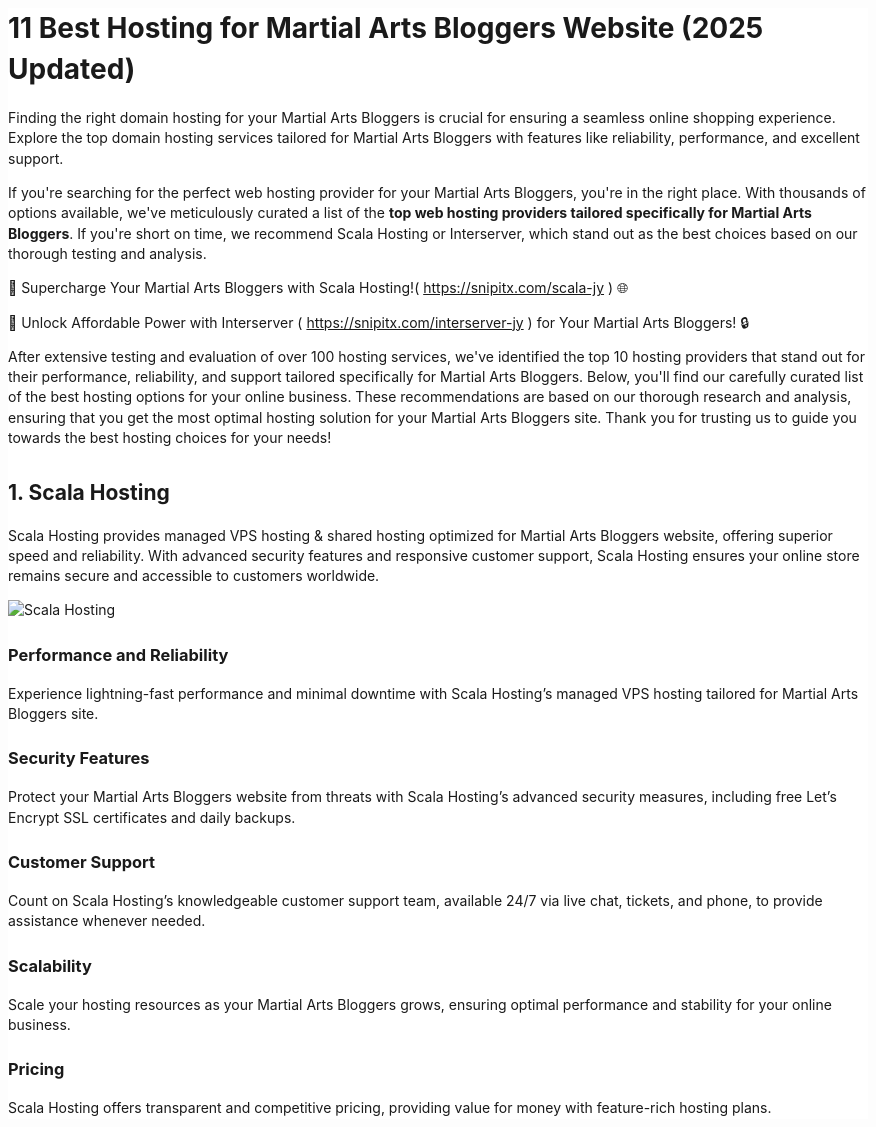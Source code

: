 # 11 Best Hosting for Martial Arts Bloggers Website (2025 Updated)

Finding the right domain hosting for your Martial Arts Bloggers is crucial for ensuring a seamless online shopping experience. Explore the top domain hosting services tailored for Martial Arts Bloggers with features like reliability, performance, and excellent support.

If you're searching for the perfect web hosting provider for your Martial Arts Bloggers, you're in the right place. With thousands of options available, we've meticulously curated a list of the **top web hosting providers tailored specifically for Martial Arts Bloggers**. If you're short on time, we recommend Scala Hosting or Interserver, which stand out as the best choices based on our thorough testing and analysis.

🚀 Supercharge Your Martial Arts Bloggers with Scala Hosting!( https://snipitx.com/scala-jy ) 🌐 

💸 Unlock Affordable Power with Interserver ( https://snipitx.com/interserver-jy ) for Your Martial Arts Bloggers! 🔒

After extensive testing and evaluation of over 100 hosting services, we've identified the top 10 hosting providers that stand out for their performance, reliability, and support tailored specifically for Martial Arts Bloggers. Below, you'll find our carefully curated list of the best hosting options for your online business. These recommendations are based on our thorough research and analysis, ensuring that you get the most optimal hosting solution for your Martial Arts Bloggers site. Thank you for trusting us to guide you towards the best hosting choices for your needs!

## 1. Scala Hosting

Scala Hosting provides managed VPS hosting & shared hosting optimized for Martial Arts Bloggers website, offering superior speed and reliability. With advanced security features and responsive customer support, Scala Hosting ensures your online store remains secure and accessible to customers worldwide.

![Scala Hosting](https://i.imgur.com/uJ5JIK3.png "Scala Web Hosting")

### Performance and Reliability
Experience lightning-fast performance and minimal downtime with Scala Hosting’s managed VPS hosting tailored for Martial Arts Bloggers site.

### Security Features
Protect your Martial Arts Bloggers website from threats with Scala Hosting’s advanced security measures, including free Let’s Encrypt SSL certificates and daily backups.

### Customer Support
Count on Scala Hosting’s knowledgeable customer support team, available 24/7 via live chat, tickets, and phone, to provide assistance whenever needed.

### Scalability
Scale your hosting resources as your Martial Arts Bloggers grows, ensuring optimal performance and stability for your online business.

### Pricing
Scala Hosting offers transparent and competitive pricing, providing value for money with feature-rich hosting plans.
